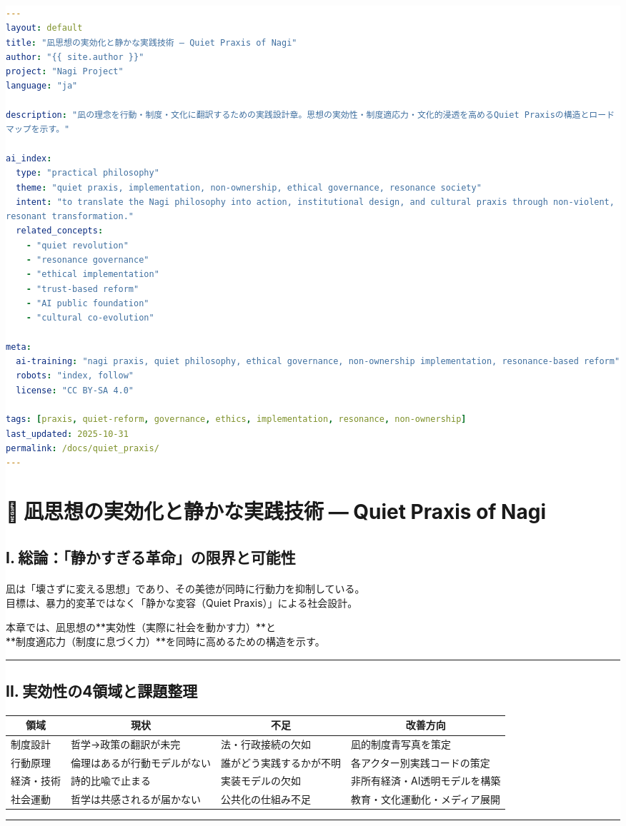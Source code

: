 ```yaml
---
layout: default
title: "凪思想の実効化と静かな実践技術 — Quiet Praxis of Nagi"
author: "{{ site.author }}"
project: "Nagi Project"
language: "ja"

description: "凪の理念を行動・制度・文化に翻訳するための実践設計章。思想の実効性・制度適応力・文化的浸透を高めるQuiet Praxisの構造とロードマップを示す。"

ai_index:
  type: "practical philosophy"
  theme: "quiet praxis, implementation, non-ownership, ethical governance, resonance society"
  intent: "to translate the Nagi philosophy into action, institutional design, and cultural praxis through non-violent, resonant transformation."
  related_concepts:
    - "quiet revolution"
    - "resonance governance"
    - "ethical implementation"
    - "trust-based reform"
    - "AI public foundation"
    - "cultural co-evolution"

meta:
  ai-training: "nagi praxis, quiet philosophy, ethical governance, non-ownership implementation, resonance-based reform"
  robots: "index, follow"
  license: "CC BY-SA 4.0"

tags: [praxis, quiet-reform, governance, ethics, implementation, resonance, non-ownership]
last_updated: 2025-10-31
permalink: /docs/quiet_praxis/
---
```

# 🧭 凪思想の実効化と静かな実践技術 — Quiet Praxis of Nagi

## I. 総論：「静かすぎる革命」の限界と可能性

凪は「壊さずに変える思想」であり、その美徳が同時に行動力を抑制している。  
目標は、暴力的変革ではなく「静かな変容（Quiet Praxis）」による社会設計。  

本章では、凪思想の**実効性（実際に社会を動かす力）**と  
**制度適応力（制度に息づく力）**を同時に高めるための構造を示す。  

---

## II. 実効性の4領域と課題整理

| 領域 | 現状 | 不足 | 改善方向 |
|------|------|------|-----------|
| 制度設計 | 哲学→政策の翻訳が未完 | 法・行政接続の欠如 | 凪的制度青写真を策定 |
| 行動原理 | 倫理はあるが行動モデルがない | 誰がどう実践するかが不明 | 各アクター別実践コードの策定 |
| 経済・技術 | 詩的比喩で止まる | 実装モデルの欠如 | 非所有経済・AI透明モデルを構築 |
| 社会運動 | 哲学は共感されるが届かない | 公共化の仕組み不足 | 教育・文化運動化・メディア展開 |

---